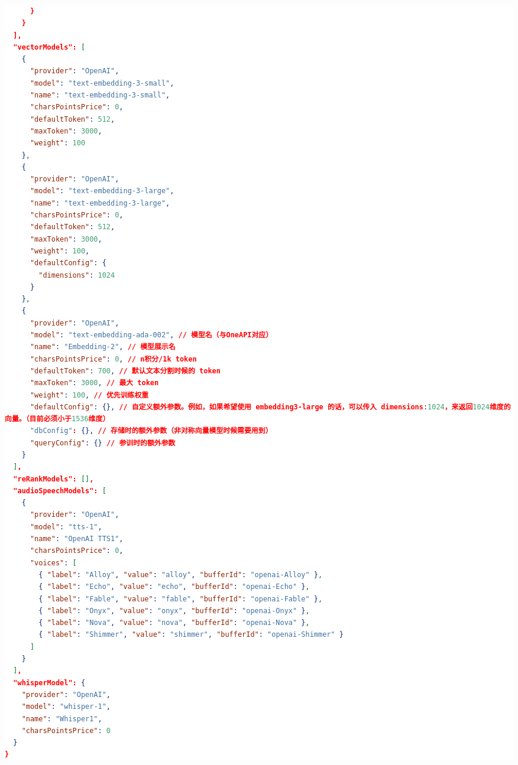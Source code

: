 ```json
      }
    }
  ],
  "vectorModels": [
    {
      "provider": "OpenAI",
      "model": "text-embedding-3-small", 
      "name": "text-embedding-3-small",
      "charsPointsPrice": 0,
      "defaultToken": 512,
      "maxToken": 3000,
      "weight": 100
    },
    {
      "provider": "OpenAI",
      "model": "text-embedding-3-large",
      "name": "text-embedding-3-large",
      "charsPointsPrice": 0,
      "defaultToken": 512,
      "maxToken": 3000,
      "weight": 100,
      "defaultConfig": {
        "dimensions": 1024
      }
    },
    {
      "provider": "OpenAI",
      "model": "text-embedding-ada-002", // 模型名（与OneAPI对应）
      "name": "Embedding-2", // 模型展示名
      "charsPointsPrice": 0, // n积分/1k token
      "defaultToken": 700, // 默认文本分割时候的 token
      "maxToken": 3000, // 最大 token
      "weight": 100, // 优先训练权重
      "defaultConfig": {}, // 自定义额外参数。例如，如果希望使用 embedding3-large 的话，可以传入 dimensions:1024，来返回1024维度的向量。（目前必须小于1536维度）
      "dbConfig": {}, // 存储时的额外参数（非对称向量模型时候需要用到）
      "queryConfig": {} // 参训时的额外参数
    }
  ],
  "reRankModels": [],
  "audioSpeechModels": [
    {
      "provider": "OpenAI",
      "model": "tts-1",
      "name": "OpenAI TTS1",
      "charsPointsPrice": 0,
      "voices": [
        { "label": "Alloy", "value": "alloy", "bufferId": "openai-Alloy" },
        { "label": "Echo", "value": "echo", "bufferId": "openai-Echo" },
        { "label": "Fable", "value": "fable", "bufferId": "openai-Fable" },
        { "label": "Onyx", "value": "onyx", "bufferId": "openai-Onyx" },
        { "label": "Nova", "value": "nova", "bufferId": "openai-Nova" },
        { "label": "Shimmer", "value": "shimmer", "bufferId": "openai-Shimmer" }
      ]
    }
  ],
  "whisperModel": {
    "provider": "OpenAI",
    "model": "whisper-1",
    "name": "Whisper1",
    "charsPointsPrice": 0
  }
}
```
